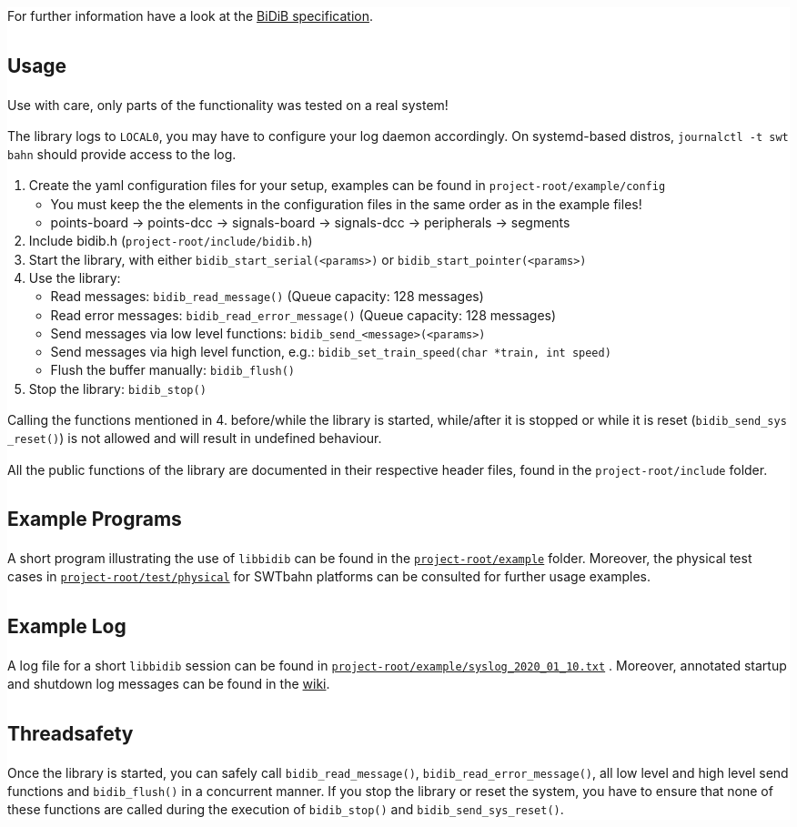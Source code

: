 For further information have a look at the [BiDiB specification](http://bidib.org).


## Usage
Use with care, only parts of the functionality was tested on a real system!

The library logs to `LOCAL0`, you may have to configure your log daemon
accordingly. On systemd-based distros, `journalctl -t swtbahn` should provide
access to the log.

1. Create the yaml configuration files for your setup, examples can be found
in `project-root/example/config` 
	* You must keep the the elements in the configuration files in the same
	order as in the example files!
	* points-board -> points-dcc -> signals-board -> signals-dcc -> 
	peripherals -> segments
2. Include bidib.h (`project-root/include/bidib.h`)
3. Start the library, with either `bidib_start_serial(<params>)` or
`bidib_start_pointer(<params>)`
4. Use the library:
	* Read messages: `bidib_read_message()` (Queue capacity: 128 messages)
	* Read error messages: `bidib_read_error_message()` (Queue capacity: 128 messages)
	* Send messages via low level functions: `bidib_send_<message>(<params>)`
	* Send messages via high level function, e.g.:
	`bidib_set_train_speed(char *train, int speed)`
	* Flush the buffer manually: `bidib_flush()`
5. Stop the library: `bidib_stop()`

Calling the functions mentioned in 4. before/while the library is started,
while/after it is stopped or while it is reset (`bidib_send_sys_reset()`) is
not allowed and will result in undefined behaviour.

All the public functions of the library are documented in their respective header files,
found in the `project-root/include` folder.


## Example Programs
A short program illustrating the use of `libbidib` can be found in the [`project-root/example`](example) 
folder. Moreover, the physical test cases in [`project-root/test/physical`](test/physical) for SWTbahn 
platforms can be consulted for further usage examples.


## Example Log
A log file for a short `libbidib` session can be found in [`project-root/example/syslog_2020_01_10.txt`](example/syslog_2020_01_10.txt) .
Moreover, annotated startup and shutdown log messages can be found in the [wiki](../../wiki/BiDiB-Low-Level-Log-Example). 


## Threadsafety
Once the library is started, you can safely call `bidib_read_message()`,
`bidib_read_error_message()`, all low level and high level send functions and
`bidib_flush()` in a concurrent manner. If you stop the library or reset the
system, you have to ensure that none of these functions are called during the
execution of `bidib_stop()` and `bidib_send_sys_reset()`.
